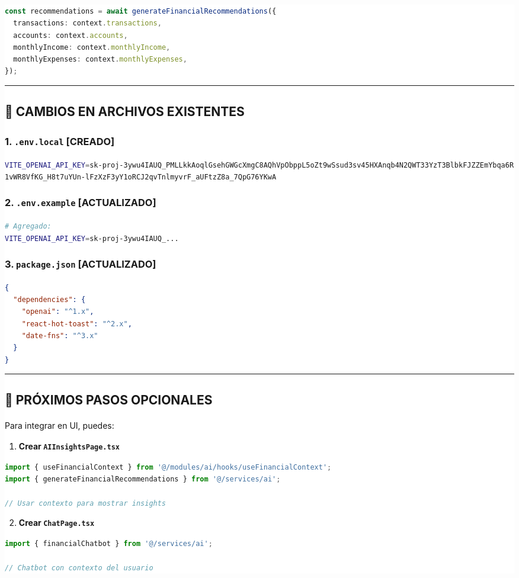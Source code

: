 ```typescript
const recommendations = await generateFinancialRecommendations({
  transactions: context.transactions,
  accounts: context.accounts,
  monthlyIncome: context.monthlyIncome,
  monthlyExpenses: context.monthlyExpenses,
});
```

---

## 📝 CAMBIOS EN ARCHIVOS EXISTENTES

### 1. `.env.local` [CREADO]
```bash
VITE_OPENAI_API_KEY=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
```

### 2. `.env.example` [ACTUALIZADO]
```bash
# Agregado:
VITE_OPENAI_API_KEY=sk-proj-3ywu4IAUQ_...
```

### 3. `package.json` [ACTUALIZADO]
```json
{
  "dependencies": {
    "openai": "^1.x",
    "react-hot-toast": "^2.x",
    "date-fns": "^3.x"
  }
}
```

---

## 🎯 PRÓXIMOS PASOS OPCIONALES

Para integrar en UI, puedes:

1. **Crear `AIInsightsPage.tsx`**
```typescript
import { useFinancialContext } from '@/modules/ai/hooks/useFinancialContext';
import { generateFinancialRecommendations } from '@/services/ai';

// Usar contexto para mostrar insights
```

2. **Crear `ChatPage.tsx`**
```typescript
import { financialChatbot } from '@/services/ai';

// Chatbot con contexto del usuario
```
